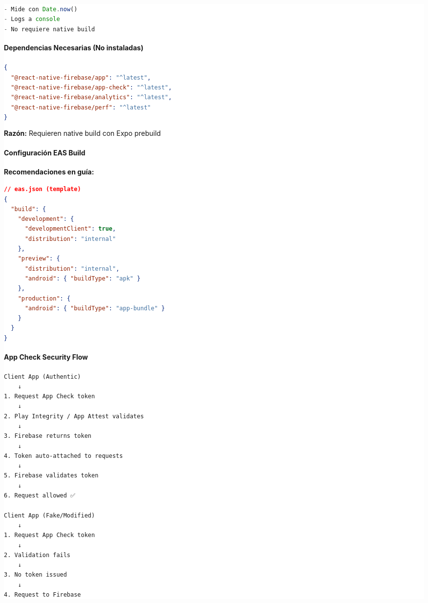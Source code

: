 ```typescript
- Mide con Date.now()
- Logs a console
- No requiere native build
```

#### Dependencias Necesarias (No instaladas)

```json
{
  "@react-native-firebase/app": "^latest",
  "@react-native-firebase/app-check": "^latest",
  "@react-native-firebase/analytics": "^latest",
  "@react-native-firebase/perf": "^latest"
}
```

**Razón:** Requieren native build con Expo prebuild

#### Configuración EAS Build

**Recomendaciones en guía:**
```json
// eas.json (template)
{
  "build": {
    "development": {
      "developmentClient": true,
      "distribution": "internal"
    },
    "preview": {
      "distribution": "internal",
      "android": { "buildType": "apk" }
    },
    "production": {
      "android": { "buildType": "app-bundle" }
    }
  }
}
```

#### App Check Security Flow

```
Client App (Authentic)
    ↓
1. Request App Check token
    ↓
2. Play Integrity / App Attest validates
    ↓
3. Firebase returns token
    ↓
4. Token auto-attached to requests
    ↓
5. Firebase validates token
    ↓
6. Request allowed ✅

Client App (Fake/Modified)
    ↓
1. Request App Check token
    ↓
2. Validation fails
    ↓
3. No token issued
    ↓
4. Request to Firebase
```